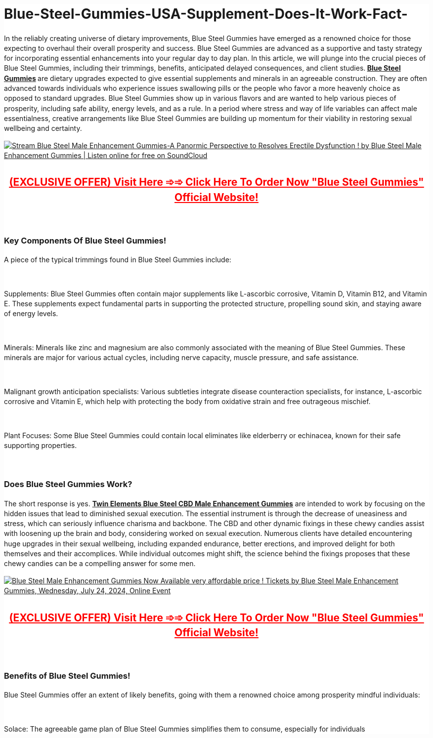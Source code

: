 # Blue-Steel-Gummies-USA-Supplement-Does-It-Work-Fact-

<p>In the reliably creating universe of dietary improvements, Blue Steel Gummies have emerged as a renowned choice for those expecting to overhaul their overall prosperity and success. Blue Steel Gummies are advanced as a supportive and tasty strategy for incorporating essential enhancements into your regular day to day plan. In this article, we will plunge into the crucial pieces of Blue Steel Gummies, including their trimmings, benefits, anticipated delayed consequences, and client studies.<strong>&nbsp;<a href="https://pennislavianews.com/2024/07/26/blue-steel-cbd-male-enhancement-gummies/">Blue Steel Gummies</a>&nbsp;</strong>are dietary upgrades expected to give essential supplements and minerals in an agreeable construction. They are often advanced towards individuals who experience issues swallowing pills or the people who favor a more heavenly choice as opposed to standard upgrades. Blue Steel Gummies show up in various flavors and are wanted to help various pieces of prosperity, including safe ability, energy levels, and as a rule. In a period where stress and way of life variables can affect male essentialness, creative arrangements like Blue Steel Gummies are building up momentum for their viability in restoring sexual wellbeing and certainty.</p>
<p><a href="https://pennislavianews.com/link/blue-steel-me-gummies/"><img src="https://i1.sndcdn.com/artworks-S8gl83evTybe37yA-FIdnPQ-t500x500.jpg" alt="Stream Blue Steel Male Enhancement Gummies-A Panormic Perspective to  Resolves Erectile Dysfunction ! by Blue Steel Male Enhancement Gummies |  Listen online for free on SoundCloud" border="0" /></a></p>
<h2 style="text-align: center;"><span style="text-decoration: underline; color: #ff0000;"><a style="color: #ff0000;" href="https://pennislavianews.com/link/blue-steel-me-gummies/"><strong>(EXCLUSIVE OFFER) Visit Here ➾➾ Click Here To Order Now "Blue Steel Gummies" Official Website!</strong></a></span></h2>
<p>&nbsp;</p>
<h3><strong>Key Components Of Blue Steel Gummies!</strong></h3>
<p>A piece of the typical trimmings found in Blue Steel Gummies include:</p>
<p>&nbsp;</p>
<p>Supplements: Blue Steel Gummies often contain major supplements like L-ascorbic corrosive, Vitamin D, Vitamin B12, and Vitamin E. These supplements expect fundamental parts in supporting the protected structure, propelling sound skin, and staying aware of energy levels.</p>
<p>&nbsp;</p>
<p>Minerals: Minerals like zinc and magnesium are also commonly associated with the meaning of Blue Steel Gummies. These minerals are major for various actual cycles, including nerve capacity, muscle pressure, and safe assistance.</p>
<p>&nbsp;</p>
<p>Malignant growth anticipation specialists: Various subtleties integrate disease counteraction specialists, for instance, L-ascorbic corrosive and Vitamin E, which help with protecting the body from oxidative strain and free outrageous mischief.</p>
<p>&nbsp;</p>
<p>Plant Focuses: Some Blue Steel Gummies could contain local eliminates like elderberry or echinacea, known for their safe supporting properties.</p>
<p>&nbsp;</p>
<h3><strong>Does Blue Steel Gummies Work?</strong></h3>
<p>The short response is yes.&nbsp;<strong><a href="https://usa-blue-steel-gummies.company.site/">Twin Elements Blue Steel CBD Male Enhancement Gummies</a></strong>&nbsp;are intended to work by focusing on the hidden issues that lead to diminished sexual execution. The essential instrument is through the decrease of uneasiness and stress, which can seriously influence charisma and backbone. The CBD and other dynamic fixings in these chewy candies assist with loosening up the brain and body, considering worked on sexual execution. Numerous clients have detailed encountering huge upgrades in their sexual wellbeing, including expanded endurance, better erections, and improved delight for both themselves and their accomplices. While individual outcomes might shift, the science behind the fixings proposes that these chewy candies can be a compelling answer for some men.</p>
<p><a href="https://pennislavianews.com/link/blue-steel-me-gummies/"><img src="https://s3.ap-south-1.amazonaws.com/townscript-production/images/323504e8-44b6-4661-b08e-eaf785e8849e.jpg" alt="Blue Steel Male Enhancement Gummies Now Available very affordable price !  Tickets by Blue Steel Male Enhancement Gummies, Wednesday, July 24, 2024,  Online Event" width="877" height="494" border="0" /></a></p>
<h2 style="text-align: center;"><span style="text-decoration: underline; color: #ff0000;"><a style="color: #ff0000;" href="https://pennislavianews.com/link/blue-steel-me-gummies/"><strong>(EXCLUSIVE OFFER) Visit Here ➾➾ Click Here To Order Now "Blue Steel Gummies" Official Website!</strong></a></span></h2>
<p>&nbsp;</p>
<h3><strong>Benefits of Blue Steel Gummies!</strong></h3>
<p>Blue Steel Gummies offer an extent of likely benefits, going with them a renowned choice among prosperity mindful individuals:</p>
<p>&nbsp;</p>
<p>Solace: The agreeable game plan of Blue Steel Gummies simplifies them to consume, especially for individuals</p>